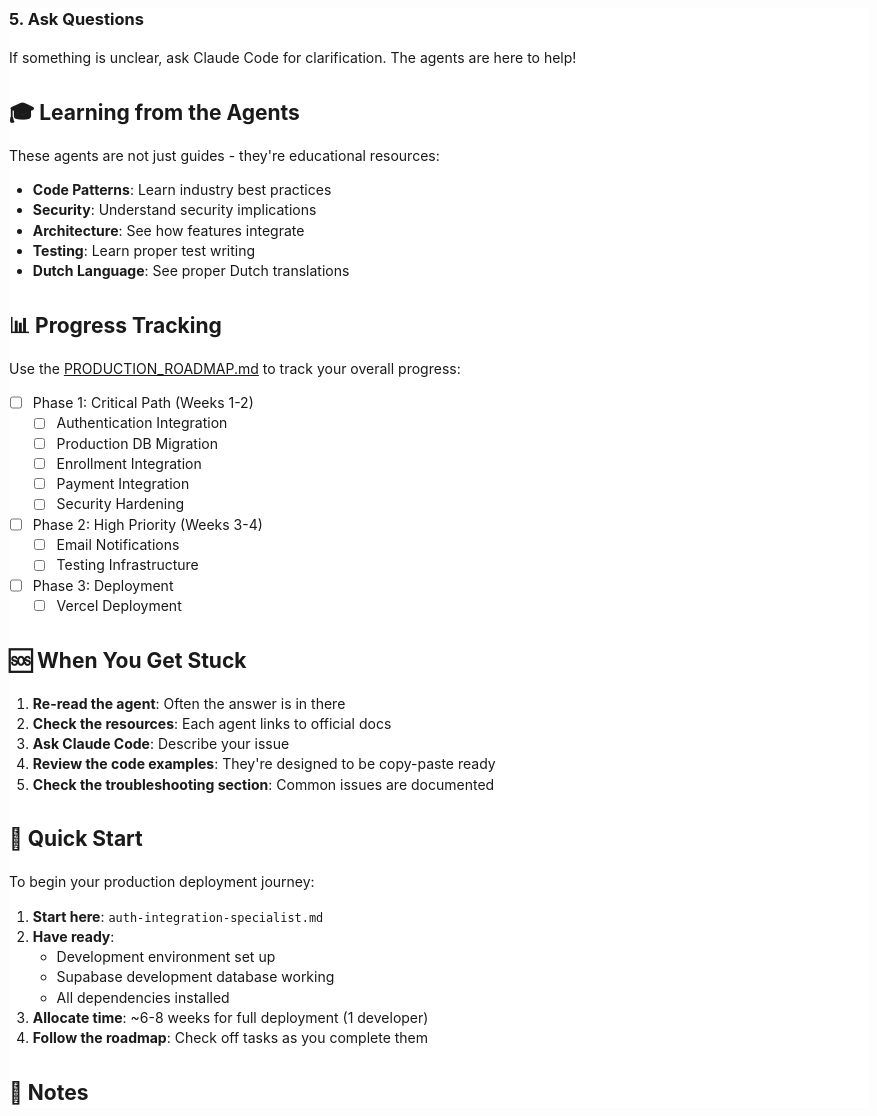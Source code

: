 ### 5. Ask Questions
If something is unclear, ask Claude Code for clarification. The agents are here to help!

## 🎓 Learning from the Agents

These agents are not just guides - they're educational resources:

- **Code Patterns**: Learn industry best practices
- **Security**: Understand security implications
- **Architecture**: See how features integrate
- **Testing**: Learn proper test writing
- **Dutch Language**: See proper Dutch translations

## 📊 Progress Tracking

Use the [PRODUCTION_ROADMAP.md](../PRODUCTION_ROADMAP.md) to track your overall progress:

- [ ] Phase 1: Critical Path (Weeks 1-2)
  - [ ] Authentication Integration
  - [ ] Production DB Migration
  - [ ] Enrollment Integration
  - [ ] Payment Integration
  - [ ] Security Hardening

- [ ] Phase 2: High Priority (Weeks 3-4)
  - [ ] Email Notifications
  - [ ] Testing Infrastructure

- [ ] Phase 3: Deployment
  - [ ] Vercel Deployment

## 🆘 When You Get Stuck

1. **Re-read the agent**: Often the answer is in there
2. **Check the resources**: Each agent links to official docs
3. **Ask Claude Code**: Describe your issue
4. **Review the code examples**: They're designed to be copy-paste ready
5. **Check the troubleshooting section**: Common issues are documented

## 🚀 Quick Start

To begin your production deployment journey:

1. **Start here**: `auth-integration-specialist.md`
2. **Have ready**:
   - Development environment set up
   - Supabase development database working
   - All dependencies installed
3. **Allocate time**: ~6-8 weeks for full deployment (1 developer)
4. **Follow the roadmap**: Check off tasks as you complete them

## 📝 Notes
